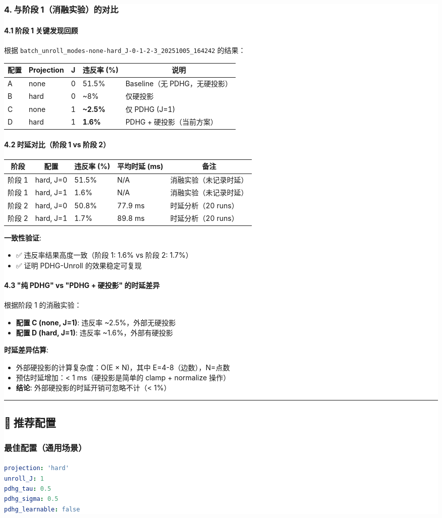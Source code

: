 ### 4. 与阶段 1（消融实验）的对比

#### 4.1 阶段 1 关键发现回顾

根据 `batch_unroll_modes-none-hard_J-0-1-2-3_20251005_164242` 的结果：

| 配置 | Projection | J | 违反率 (%) | 说明 |
|------|-----------|---|-----------|------|
| A | none | 0 | 51.5% | Baseline（无 PDHG，无硬投影） |
| B | hard | 0 | ~8% | 仅硬投影 |
| C | none | 1 | **~2.5%** | 仅 PDHG (J=1) |
| D | hard | 1 | **1.6%** | PDHG + 硬投影（当前方案） |

#### 4.2 时延对比（阶段 1 vs 阶段 2）

| 阶段 | 配置 | 违反率 (%) | 平均时延 (ms) | 备注 |
|------|------|-----------|--------------|------|
| 阶段 1 | hard, J=0 | 51.5% | N/A | 消融实验（未记录时延） |
| 阶段 1 | hard, J=1 | 1.6% | N/A | 消融实验（未记录时延） |
| 阶段 2 | hard, J=0 | 50.8% | 77.9 ms | 时延分析（20 runs） |
| 阶段 2 | hard, J=1 | 1.7% | 89.8 ms | 时延分析（20 runs） |

**一致性验证**:
- ✅ 违反率结果高度一致（阶段 1: 1.6% vs 阶段 2: 1.7%）
- ✅ 证明 PDHG-Unroll 的效果稳定可复现

#### 4.3 "纯 PDHG" vs "PDHG + 硬投影" 的时延差异

根据阶段 1 的消融实验：
- **配置 C (none, J=1)**: 违反率 ~2.5%，外部无硬投影
- **配置 D (hard, J=1)**: 违反率 ~1.6%，外部有硬投影

**时延差异估算**:
- 外部硬投影的计算复杂度：O(E × N)，其中 E=4-8（边数），N=点数
- 预估时延增加：< 1 ms（硬投影是简单的 clamp + normalize 操作）
- **结论**: 外部硬投影的时延开销可忽略不计（< 1%）

---

## 🎯 推荐配置

### 最佳配置（通用场景）

```yaml
projection: 'hard'
unroll_J: 1
pdhg_tau: 0.5
pdhg_sigma: 0.5
pdhg_learnable: false
```

